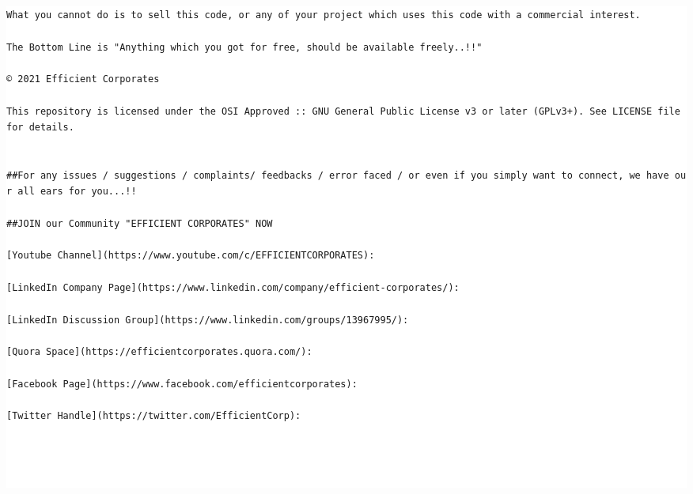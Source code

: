 ```
What you cannot do is to sell this code, or any of your project which uses this code with a commercial interest.

The Bottom Line is "Anything which you got for free, should be available freely..!!"

© 2021 Efficient Corporates

This repository is licensed under the OSI Approved :: GNU General Public License v3 or later (GPLv3+). See LICENSE file for details.


##For any issues / suggestions / complaints/ feedbacks / error faced / or even if you simply want to connect, we have our all ears for you...!! 

##JOIN our Community "EFFICIENT CORPORATES" NOW

[Youtube Channel](https://www.youtube.com/c/EFFICIENTCORPORATES):

[LinkedIn Company Page](https://www.linkedin.com/company/efficient-corporates/):

[LinkedIn Discussion Group](https://www.linkedin.com/groups/13967995/):

[Quora Space](https://efficientcorporates.quora.com/):

[Facebook Page](https://www.facebook.com/efficientcorporates):

[Twitter Handle](https://twitter.com/EfficientCorp):




